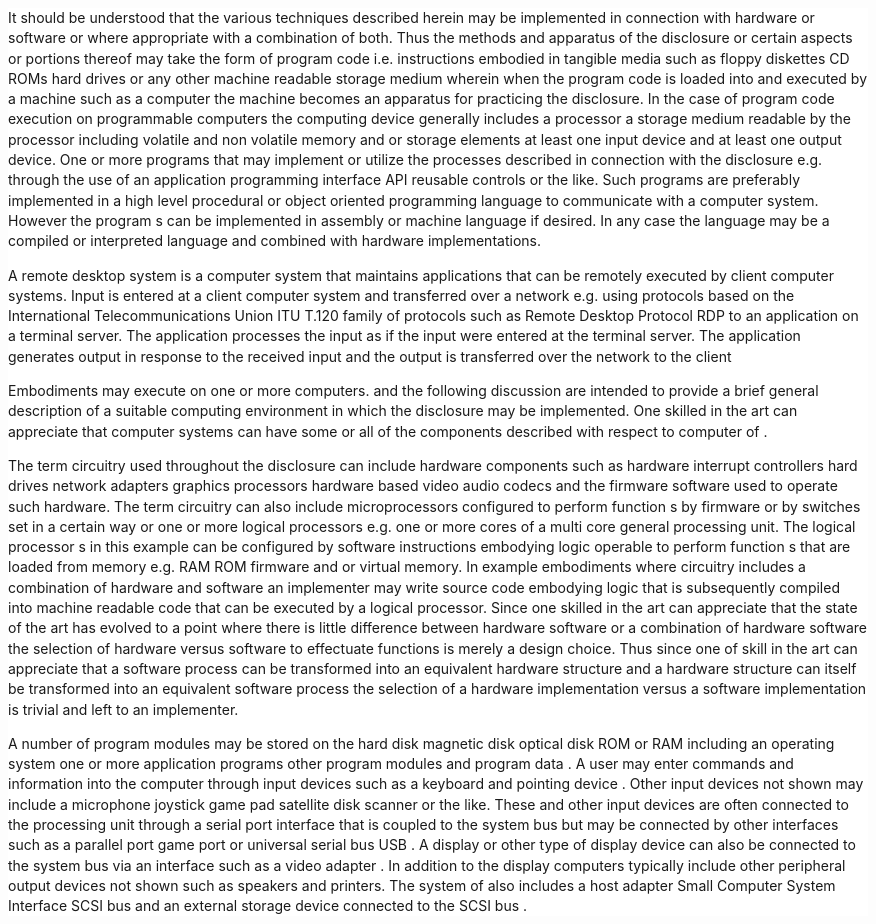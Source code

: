 It should be understood that the various techniques described herein may be implemented in connection with hardware or software or where appropriate with a combination of both. Thus the methods and apparatus of the disclosure or certain aspects or portions thereof may take the form of program code i.e. instructions embodied in tangible media such as floppy diskettes CD ROMs hard drives or any other machine readable storage medium wherein when the program code is loaded into and executed by a machine such as a computer the machine becomes an apparatus for practicing the disclosure. In the case of program code execution on programmable computers the computing device generally includes a processor a storage medium readable by the processor including volatile and non volatile memory and or storage elements at least one input device and at least one output device. One or more programs that may implement or utilize the processes described in connection with the disclosure e.g. through the use of an application programming interface API reusable controls or the like. Such programs are preferably implemented in a high level procedural or object oriented programming language to communicate with a computer system. However the program s can be implemented in assembly or machine language if desired. In any case the language may be a compiled or interpreted language and combined with hardware implementations.

A remote desktop system is a computer system that maintains applications that can be remotely executed by client computer systems. Input is entered at a client computer system and transferred over a network e.g. using protocols based on the International Telecommunications Union ITU T.120 family of protocols such as Remote Desktop Protocol RDP to an application on a terminal server. The application processes the input as if the input were entered at the terminal server. The application generates output in response to the received input and the output is transferred over the network to the client

Embodiments may execute on one or more computers. and the following discussion are intended to provide a brief general description of a suitable computing environment in which the disclosure may be implemented. One skilled in the art can appreciate that computer systems can have some or all of the components described with respect to computer of .

The term circuitry used throughout the disclosure can include hardware components such as hardware interrupt controllers hard drives network adapters graphics processors hardware based video audio codecs and the firmware software used to operate such hardware. The term circuitry can also include microprocessors configured to perform function s by firmware or by switches set in a certain way or one or more logical processors e.g. one or more cores of a multi core general processing unit. The logical processor s in this example can be configured by software instructions embodying logic operable to perform function s that are loaded from memory e.g. RAM ROM firmware and or virtual memory. In example embodiments where circuitry includes a combination of hardware and software an implementer may write source code embodying logic that is subsequently compiled into machine readable code that can be executed by a logical processor. Since one skilled in the art can appreciate that the state of the art has evolved to a point where there is little difference between hardware software or a combination of hardware software the selection of hardware versus software to effectuate functions is merely a design choice. Thus since one of skill in the art can appreciate that a software process can be transformed into an equivalent hardware structure and a hardware structure can itself be transformed into an equivalent software process the selection of a hardware implementation versus a software implementation is trivial and left to an implementer.

A number of program modules may be stored on the hard disk magnetic disk optical disk ROM or RAM including an operating system one or more application programs other program modules and program data . A user may enter commands and information into the computer through input devices such as a keyboard and pointing device . Other input devices not shown may include a microphone joystick game pad satellite disk scanner or the like. These and other input devices are often connected to the processing unit through a serial port interface that is coupled to the system bus but may be connected by other interfaces such as a parallel port game port or universal serial bus USB . A display or other type of display device can also be connected to the system bus via an interface such as a video adapter . In addition to the display computers typically include other peripheral output devices not shown such as speakers and printers. The system of also includes a host adapter Small Computer System Interface SCSI bus and an external storage device connected to the SCSI bus .
